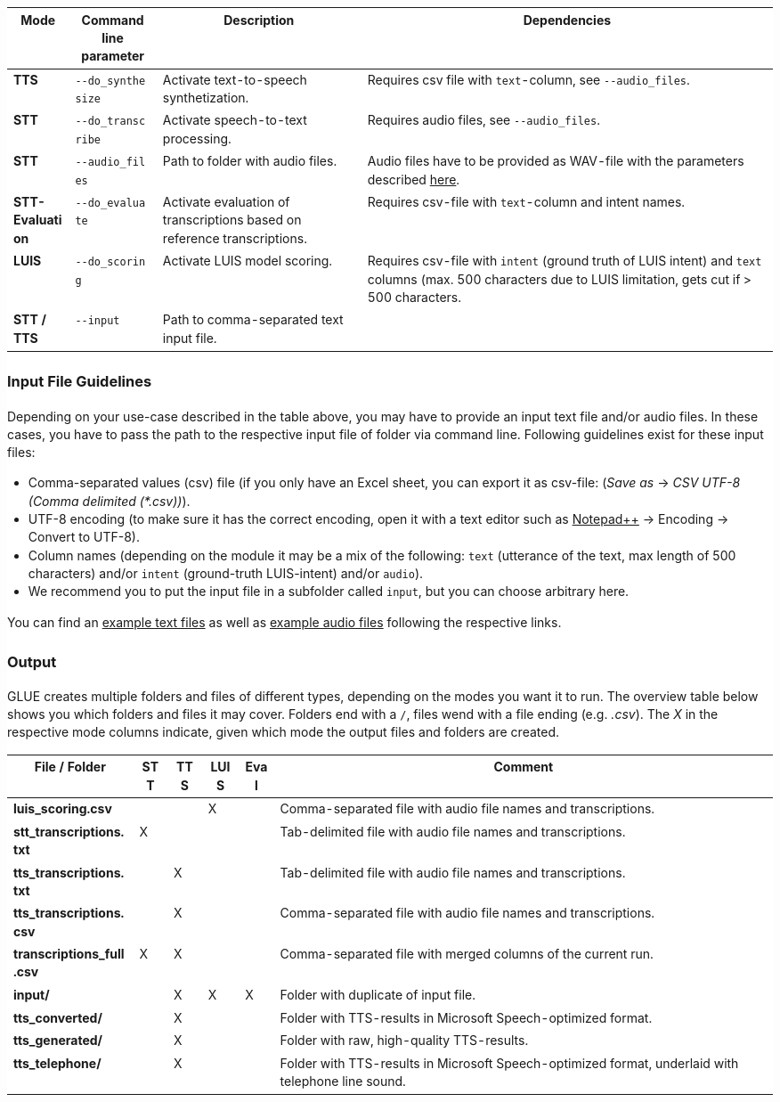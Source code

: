 | __Mode__           | __Command line parameter__ | __Description__                                                         | __Dependencies__                                                                                                                                                                               |
|--------------------|----------------------------|-------------------------------------------------------------------------|------------------------------------------------------------------------------------------------------------------------------------------------------------------------------------------------|
| __TTS__            | `--do_synthesize`          | Activate text-to-speech synthetization.                                  | Requires csv file with `text`-column, see `--audio_files`.                                                                                                                                      |
| __STT__            | `--do_transcribe`          | Activate speech-to-text processing.                                      | Requires audio files, see `--audio_files`.                                                                                                                                                      |
| __STT__            | `--audio_files`            | Path to folder with audio files.                                         | Audio files have to be provided as WAV-file with the parameters described [here](https://docs.microsoft.com/en-us/azure/cognitive-services/speech-service/how-to-custom-speech-test-and-train). |
| __STT-Evaluation__ | `--do_evaluate`            | Activate evaluation of transcriptions based on reference transcriptions. | Requires csv-file with `text`-column and intent names.                                                                                                                                          |
| __LUIS__           | `--do_scoring`             | Activate LUIS model scoring.                                             | Requires csv-file with `intent` (ground truth of LUIS intent) and `text` columns (max. 500 characters due to LUIS limitation, gets cut if > 500 characters.                                                                                                                                             |
| __STT / TTS__      | `--input`                  | Path to comma-separated text input file.                                 |                                                                                                                                                                                                |


### Input File Guidelines
Depending on your use-case described in the table above, you may have to provide an input text file and/or audio files. In these cases, you have to pass the path to the respective input file of folder via command line. Following guidelines exist for these input files:
- Comma-separated values (csv) file (if you only have an Excel sheet, you can export it as csv-file: (_Save as_ -> _CSV UTF-8 (Comma delimited (*.csv))_).
- UTF-8 encoding (to make sure it has the correct encoding, open it with a text editor such as [Notepad++](https://notepad-plus-plus.org/downloads/) -> Encoding -> Convert to UTF-8).
- Column names (depending on the module it may be a mix of the following: `text` (utterance of the text, max length of 500 characters) and/or `intent` (ground-truth LUIS-intent) and/or `audio`).
- We recommend you to put the input file in a subfolder called `input`, but you can choose arbitrary here.

You can find an [example text files](assets/examples/input_files) as well as [example audio files](assets/examples/input_files/audio/) following the respective links.

### Output
GLUE creates multiple folders and files of different types, depending on the modes you want it to run. The overview table below shows you which folders and files it may cover. Folders end with a `/`, files wend with a file ending (e.g. _.csv_). The _X_ in the respective mode columns indicate, given which mode the output files and folders are created.

| __File / Folder__           | STT | TTS | LUIS | Eval | Comment |
|-----------------------------|-----|-----|------|------|------|
| __luis_scoring.csv__        |     |     |   X  |      | Comma-separated file with audio file names and transcriptions.     |
| __stt_transcriptions.txt__  |  X  |     |      |      | Tab-delimited file with audio file names and transcriptions. |
| __tts_transcriptions.txt__  |     |  X  |      |      | Tab-delimited file with audio file names and transcriptions.|
| __tts_transcriptions.csv__  |     |  X  |      |      | Comma-separated file with audio file names and transcriptions.|
| __transcriptions_full.csv__ |  X  |  X  |      |      | Comma-separated file with merged columns of the current run.  |
| __input/__                  |     |  X  |   X  |   X  | Folder with duplicate of input file.     |
| __tts_converted/__          |     |  X  |      |      | Folder with TTS-results in Microsoft Speech-optimized format.     |
| __tts_generated/__          |     |  X  |      |      | Folder with raw, high-quality TTS-results.     |
| __tts_telephone/__          |     |  X  |      |      | Folder with TTS-results in Microsoft Speech-optimized format, underlaid with telephone line sound.     |
